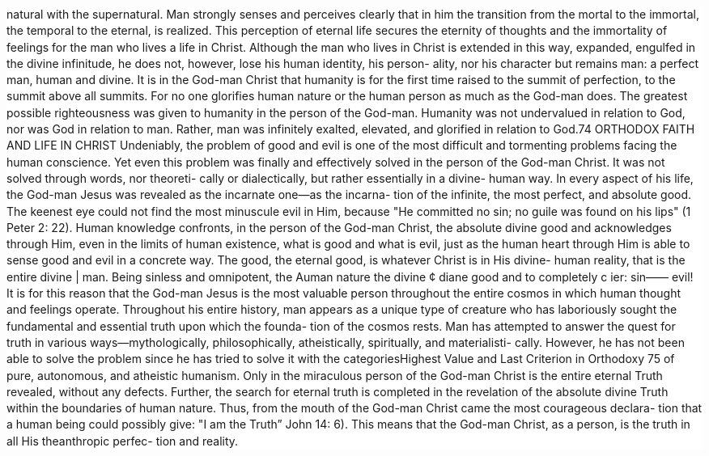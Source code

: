natural with the supernatural. Man strongly senses and
perceives clearly that in him the transition from the
mortal to the immortal, the temporal to the eternal, is
realized. This perception of eternal life secures the
eternity of thoughts and the immortality of feelings for
the man who lives a life in Christ.
Although the man who lives in Christ is extended in
this way, expanded, engulfed in the divine infinitude, he
does not, however, lose his human identity, his person-
ality, nor his character but remains man: a perfect man,
human and divine. It is in the God-man Christ that
humanity is for the first time raised to the summit of
perfection, to the summit above all summits. For no one
glorifies human nature or the human person as much as
the God-man does. The greatest possible righteousness
was given to humanity in the person of the God-man.
Humanity was not undervalued in relation to God, nor
was God in relation to man. Rather, man was infinitely
exalted, elevated, and glorified in relation to God.74 ORTHODOX FAITH AND LIFE IN CHRIST
Undeniably, the problem of good and evil is one of
the most difficult and tormenting problems facing the
human conscience. Yet even this problem was finally
and effectively solved in the person of the God-man
Christ. It was not solved through words, nor theoreti-
cally or dialectically, but rather essentially in a divine-
human way. In every aspect of his life, the God-man
Jesus was revealed as the incarnate one—as the incarna-
tion of the infinite, the most perfect, and absolute good.
The keenest eye could not find the most minuscule evil
in Him, because "He committed no sin; no guile was
found on his lips" (1 Peter 2: 22). Human knowledge
confronts, in the person of the God-man Christ, the
absolute divine good and acknowledges through Him,
even in the limits of human existence, what is good and
what is evil, just as the human heart through Him is
able to sense good and evil in a concrete way. The good,
the eternal good, is whatever Christ is in His divine-
human reality, that is the entire divine | man. Being
sinless and omnipotent, the
Auman nature the divine ¢
diane good and to completely c ier: sin—— evil! It is
for this reason that the God-man Jesus is the most
valuable person throughout the entire cosmos in which
human thought and feelings operate.
Throughout his entire history, man appears as a
unique type of creature who has laboriously sought the
fundamental and essential truth upon which the founda-
tion of the cosmos rests. Man has attempted to answer
the quest for truth in various ways—mythologically,
philosophically, atheistically, spiritually, and materialisti-
cally. However, he has not been able to solve the
problem since he has tried to solve it with the categoriesHighest Value and Last Criterion in Orthodoxy 75
of pure, autonomous, and atheistic humanism. Only in
the miraculous person of the God-man Christ is the
entire eternal Truth revealed, without any defects.
Further, the search for eternal truth is completed in the
revelation of the absolute divine Truth within the
boundaries of human nature. Thus, from the mouth of
the God-man Christ came the most courageous declara-
tion that a human being could possibly give: "I am the
Truth” John 14: 6). This means that the God-man Christ,
as a person, is the truth in all His theanthropic perfec-
tion and reality.